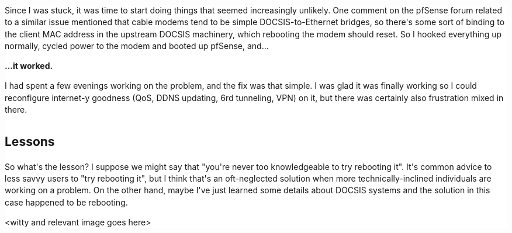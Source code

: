Since I was stuck, it was time to start doing things that seemed increasingly
unlikely. One comment on the pfSense forum related to a similar issue mentioned
that cable modems tend to be simple DOCSIS-to-Ethernet bridges, so there's some
sort of binding to the client MAC address in the upstream DOCSIS machinery,
which rebooting the modem should reset. So I hooked everything up normally,
cycled power to the modem and booted up pfSense, and...

**...it worked.**

I had spent a few evenings working on the problem, and the fix was that simple.
I was glad it was finally working so I could reconfigure internet-y goodness
(QoS, DDNS updating, 6rd tunneling, VPN) on it, but there was certainly also
frustration mixed in there.

## Lessons

So what's the lesson? I suppose we might say that "you're never too
knowledgeable to try rebooting it". It's common advice to less savvy users to
"try rebooting it", but I think that's an oft-neglected solution when more
technically-inclined individuals are working on a problem. On the other hand,
maybe I've just learned some details about DOCSIS systems and the solution in
this case happened to be rebooting.

\<witty and relevant image goes here\>
